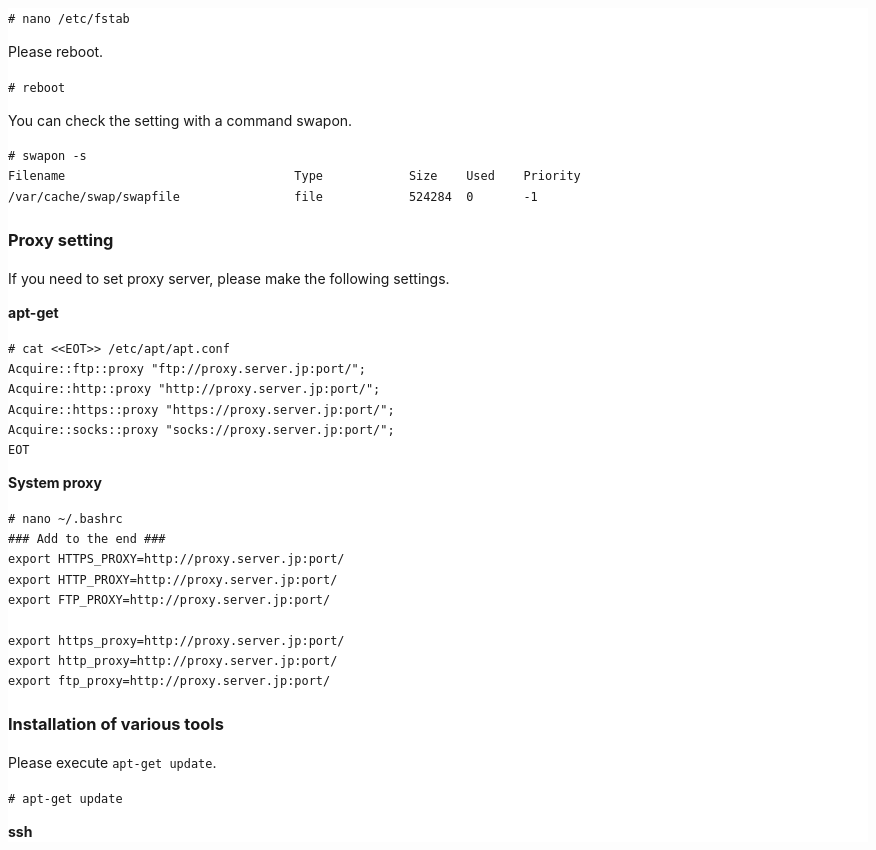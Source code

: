 ```
# nano /etc/fstab
```

Please reboot.

```
# reboot
```

You can check the setting with a command swapon.

```
# swapon -s
Filename                                Type            Size    Used    Priority
/var/cache/swap/swapfile                file            524284  0       -1
```

<a name="proxy-setting"></a>
### Proxy setting

If you need to set proxy server, please make the following settings.

**apt-get**

```
# cat <<EOT>> /etc/apt/apt.conf
Acquire::ftp::proxy "ftp://proxy.server.jp:port/";
Acquire::http::proxy "http://proxy.server.jp:port/";
Acquire::https::proxy "https://proxy.server.jp:port/";
Acquire::socks::proxy "socks://proxy.server.jp:port/";
EOT
```

**System proxy**

```
# nano ~/.bashrc
### Add to the end ###
export HTTPS_PROXY=http://proxy.server.jp:port/
export HTTP_PROXY=http://proxy.server.jp:port/
export FTP_PROXY=http://proxy.server.jp:port/

export https_proxy=http://proxy.server.jp:port/
export http_proxy=http://proxy.server.jp:port/
export ftp_proxy=http://proxy.server.jp:port/
```

<a name="installation-of-various-tools"></a>
### Installation of various tools

Please execute `apt-get update`.

```
# apt-get update
```

**ssh**
